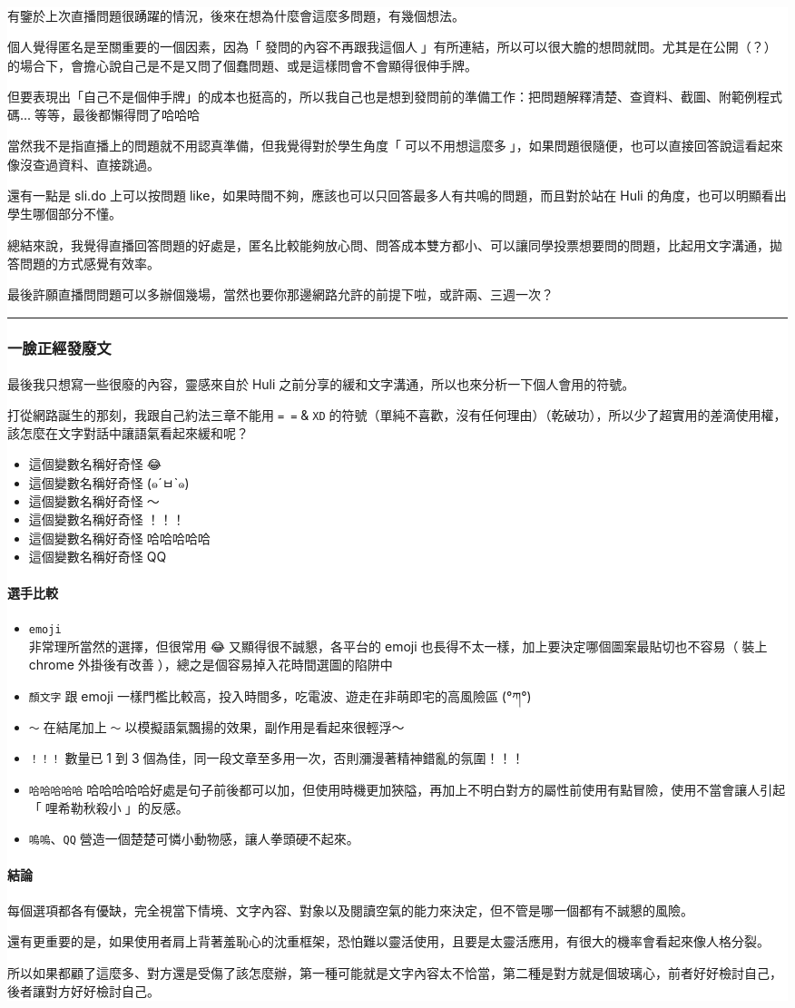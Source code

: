 有鑒於上次直播問題很踴躍的情況，後來在想為什麼會這麼多問題，有幾個想法。

個人覺得匿名是至關重要的一個因素，因為「 發問的內容不再跟我這個人 」有所連結，所以可以很大膽的想問就問。尤其是在公開（？）的場合下，會擔心說自己是不是又問了個蠢問題、或是這樣問會不會顯得很伸手牌。

但要表現出「自己不是個伸手牌」的成本也挺高的，所以我自己也是想到發問前的準備工作：把問題解釋清楚、查資料、截圖、附範例程式碼... 等等，最後都懶得問了哈哈哈

當然我不是指直播上的問題就不用認真準備，但我覺得對於學生角度「 可以不用想這麼多 」，如果問題很隨便，也可以直接回答說這看起來像沒查過資料、直接跳過。
    
還有一點是 sli.do 上可以按問題 like，如果時間不夠，應該也可以只回答最多人有共鳴的問題，而且對於站在 Huli 的角度，也可以明顯看出學生哪個部分不懂。

總結來說，我覺得直播回答問題的好處是，匿名比較能夠放心問、問答成本雙方都小、可以讓同學投票想要問的問題，比起用文字溝通，拋答問題的方式感覺有效率。

最後許願直播問問題可以多辦個幾場，當然也要你那邊網路允許的前提下啦，或許兩、三週一次？

----
### 一臉正經發廢文

最後我只想寫一些很廢的內容，靈感來自於 Huli 之前分享的緩和文字溝通，所以也來分析一下個人會用的符號。

打從網路誕生的那刻，我跟自己約法三章不能用 `= =` & `XD` 的符號（單純不喜歡，沒有任何理由）（乾破功），所以少了超實用的差滴使用權，該怎麼在文字對話中讓語氣看起來緩和呢？

- 這個變數名稱好奇怪 😂
- 這個變數名稱好奇怪 (๑´ㅂ`๑)
- 這個變數名稱好奇怪 ～
- 這個變數名稱好奇怪 ！！！
- 這個變數名稱好奇怪 哈哈哈哈哈
- 這個變數名稱好奇怪 QQ

#### 選手比較

- `emoji`  
非常理所當然的選擇，但很常用 😂 又顯得很不誠懇，各平台的 emoji 也長得不太一樣，加上要決定哪個圖案最貼切也不容易（ 裝上 chrome 外掛後有改善 ），總之是個容易掉入花時間選圖的陷阱中

- `顏文字`
跟 emoji 一樣門檻比較高，投入時間多，吃電波、遊走在非萌即宅的高風險區 (°ཀ°)

- `～`
在結尾加上 `～` 以模擬語氣飄揚的效果，副作用是看起來很輕浮～

- `！！！`
數量已 1 到 3 個為佳，同一段文章至多用一次，否則瀰漫著精神錯亂的氛圍！！！

- `哈哈哈哈哈`
哈哈哈哈哈好處是句子前後都可以加，但使用時機更加狹隘，再加上不明白對方的屬性前使用有點冒險，使用不當會讓人引起「 哩希勒秋殺小 」的反感。

- `嗚嗚`、`QQ`
營造一個楚楚可憐小動物感，讓人拳頭硬不起來。

#### 結論
每個選項都各有優缺，完全視當下情境、文字內容、對象以及閱讀空氣的能力來決定，但不管是哪一個都有不誠懇的風險。

還有更重要的是，如果使用者肩上背著羞恥心的沈重框架，恐怕難以靈活使用，且要是太靈活應用，有很大的機率會看起來像人格分裂。

所以如果都顧了這麼多、對方還是受傷了該怎麼辦，第一種可能就是文字內容太不恰當，第二種是對方就是個玻璃心，前者好好檢討自己，後者讓對方好好檢討自己。